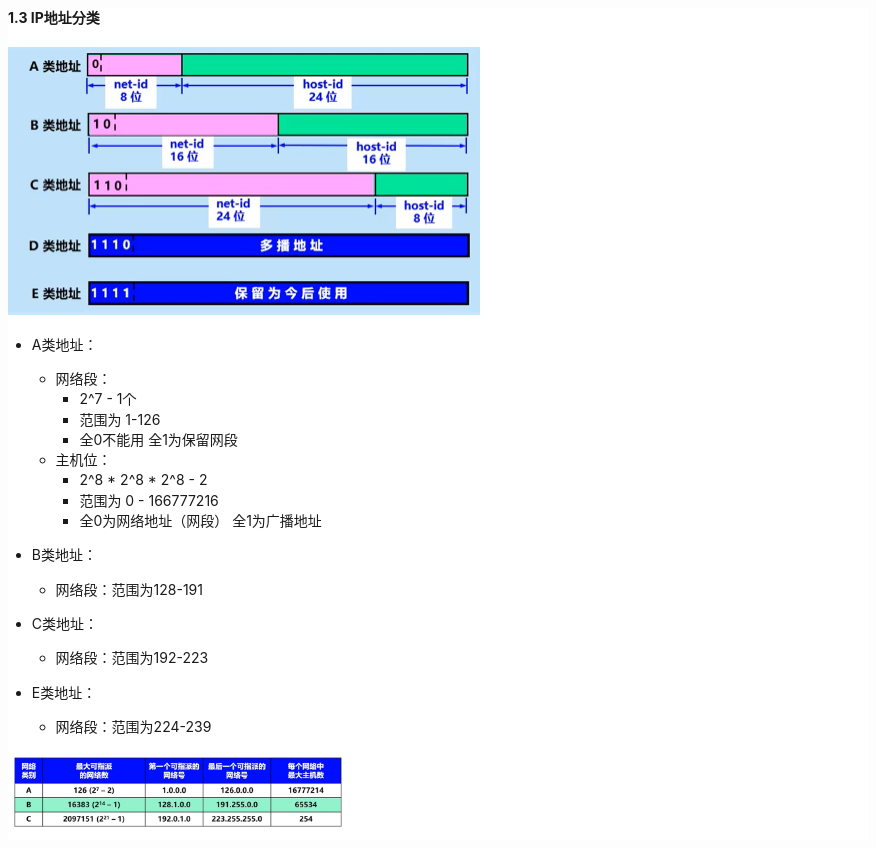 

#### 1.3 IP地址分类

<img src="..\img\image-20210811195740983.png" alt="image-20210811195740983" style="zoom:50%;" /> 

- A类地址：
  - 网络段：
    - 2^7 - 1个 
    - 范围为 1-126
    - 全0不能用 全1为保留网段
  - 主机位：
    - 2^8 * 2^8 * 2^8 - 2
    - 范围为 0 - 166777216
    - 全0为网络地址（网段） 全1为广播地址

- B类地址：
  - 网络段：范围为128-191
- C类地址：
  - 网络段：范围为192-223
- E类地址：
  - 网络段：范围为224-239



<img src="..\img\image-20210811201525635.png" alt="image-20210811201525635" style="zoom:33%;" /> 
